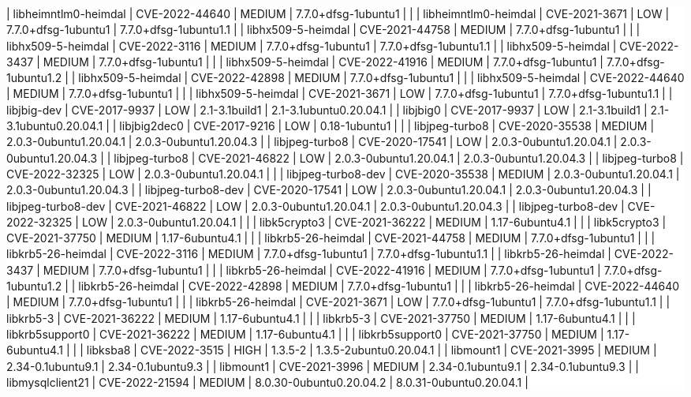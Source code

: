 | libheimntlm0-heimdal         |    CVE-2022-44640   |   MEDIUM  |  7.7.0+dfsg-1ubuntu1 |  |
| libheimntlm0-heimdal         |    CVE-2021-3671   |   LOW  |  7.7.0+dfsg-1ubuntu1 | 7.7.0+dfsg-1ubuntu1.1 |
| libhx509-5-heimdal         |    CVE-2021-44758   |   MEDIUM  |  7.7.0+dfsg-1ubuntu1 |  |
| libhx509-5-heimdal         |    CVE-2022-3116   |   MEDIUM  |  7.7.0+dfsg-1ubuntu1 | 7.7.0+dfsg-1ubuntu1.1 |
| libhx509-5-heimdal         |    CVE-2022-3437   |   MEDIUM  |  7.7.0+dfsg-1ubuntu1 |  |
| libhx509-5-heimdal         |    CVE-2022-41916   |   MEDIUM  |  7.7.0+dfsg-1ubuntu1 | 7.7.0+dfsg-1ubuntu1.2 |
| libhx509-5-heimdal         |    CVE-2022-42898   |   MEDIUM  |  7.7.0+dfsg-1ubuntu1 |  |
| libhx509-5-heimdal         |    CVE-2022-44640   |   MEDIUM  |  7.7.0+dfsg-1ubuntu1 |  |
| libhx509-5-heimdal         |    CVE-2021-3671   |   LOW  |  7.7.0+dfsg-1ubuntu1 | 7.7.0+dfsg-1ubuntu1.1 |
| libjbig-dev         |    CVE-2017-9937   |   LOW  |  2.1-3.1build1 | 2.1-3.1ubuntu0.20.04.1 |
| libjbig0         |    CVE-2017-9937   |   LOW  |  2.1-3.1build1 | 2.1-3.1ubuntu0.20.04.1 |
| libjbig2dec0         |    CVE-2017-9216   |   LOW  |  0.18-1ubuntu1 |  |
| libjpeg-turbo8         |    CVE-2020-35538   |   MEDIUM  |  2.0.3-0ubuntu1.20.04.1 | 2.0.3-0ubuntu1.20.04.3 |
| libjpeg-turbo8         |    CVE-2020-17541   |   LOW  |  2.0.3-0ubuntu1.20.04.1 | 2.0.3-0ubuntu1.20.04.3 |
| libjpeg-turbo8         |    CVE-2021-46822   |   LOW  |  2.0.3-0ubuntu1.20.04.1 | 2.0.3-0ubuntu1.20.04.3 |
| libjpeg-turbo8         |    CVE-2022-32325   |   LOW  |  2.0.3-0ubuntu1.20.04.1 |  |
| libjpeg-turbo8-dev         |    CVE-2020-35538   |   MEDIUM  |  2.0.3-0ubuntu1.20.04.1 | 2.0.3-0ubuntu1.20.04.3 |
| libjpeg-turbo8-dev         |    CVE-2020-17541   |   LOW  |  2.0.3-0ubuntu1.20.04.1 | 2.0.3-0ubuntu1.20.04.3 |
| libjpeg-turbo8-dev         |    CVE-2021-46822   |   LOW  |  2.0.3-0ubuntu1.20.04.1 | 2.0.3-0ubuntu1.20.04.3 |
| libjpeg-turbo8-dev         |    CVE-2022-32325   |   LOW  |  2.0.3-0ubuntu1.20.04.1 |  |
| libk5crypto3         |    CVE-2021-36222   |   MEDIUM  |  1.17-6ubuntu4.1 |  |
| libk5crypto3         |    CVE-2021-37750   |   MEDIUM  |  1.17-6ubuntu4.1 |  |
| libkrb5-26-heimdal         |    CVE-2021-44758   |   MEDIUM  |  7.7.0+dfsg-1ubuntu1 |  |
| libkrb5-26-heimdal         |    CVE-2022-3116   |   MEDIUM  |  7.7.0+dfsg-1ubuntu1 | 7.7.0+dfsg-1ubuntu1.1 |
| libkrb5-26-heimdal         |    CVE-2022-3437   |   MEDIUM  |  7.7.0+dfsg-1ubuntu1 |  |
| libkrb5-26-heimdal         |    CVE-2022-41916   |   MEDIUM  |  7.7.0+dfsg-1ubuntu1 | 7.7.0+dfsg-1ubuntu1.2 |
| libkrb5-26-heimdal         |    CVE-2022-42898   |   MEDIUM  |  7.7.0+dfsg-1ubuntu1 |  |
| libkrb5-26-heimdal         |    CVE-2022-44640   |   MEDIUM  |  7.7.0+dfsg-1ubuntu1 |  |
| libkrb5-26-heimdal         |    CVE-2021-3671   |   LOW  |  7.7.0+dfsg-1ubuntu1 | 7.7.0+dfsg-1ubuntu1.1 |
| libkrb5-3         |    CVE-2021-36222   |   MEDIUM  |  1.17-6ubuntu4.1 |  |
| libkrb5-3         |    CVE-2021-37750   |   MEDIUM  |  1.17-6ubuntu4.1 |  |
| libkrb5support0         |    CVE-2021-36222   |   MEDIUM  |  1.17-6ubuntu4.1 |  |
| libkrb5support0         |    CVE-2021-37750   |   MEDIUM  |  1.17-6ubuntu4.1 |  |
| libksba8         |    CVE-2022-3515   |   HIGH  |  1.3.5-2 | 1.3.5-2ubuntu0.20.04.1 |
| libmount1         |    CVE-2021-3995   |   MEDIUM  |  2.34-0.1ubuntu9.1 | 2.34-0.1ubuntu9.3 |
| libmount1         |    CVE-2021-3996   |   MEDIUM  |  2.34-0.1ubuntu9.1 | 2.34-0.1ubuntu9.3 |
| libmysqlclient21         |    CVE-2022-21594   |   MEDIUM  |  8.0.30-0ubuntu0.20.04.2 | 8.0.31-0ubuntu0.20.04.1 |
